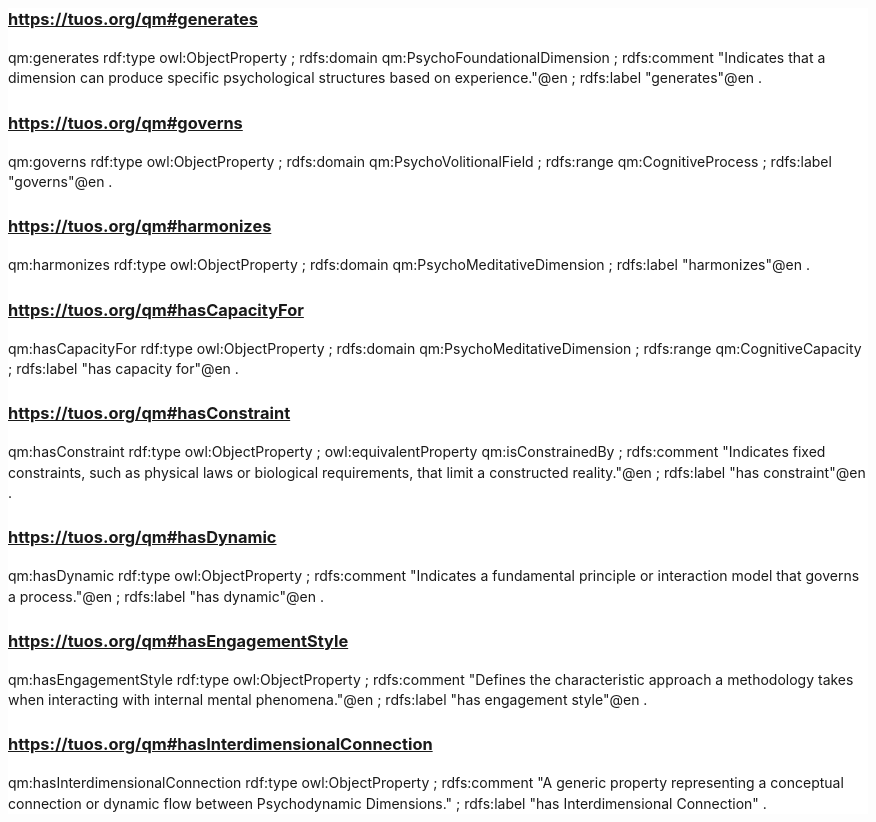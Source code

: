 
###  https://tuos.org/qm#generates
qm:generates rdf:type owl:ObjectProperty ;
             rdfs:domain qm:PsychoFoundationalDimension ;
             rdfs:comment "Indicates that a dimension can produce specific psychological structures based on experience."@en ;
             rdfs:label "generates"@en .


###  https://tuos.org/qm#governs
qm:governs rdf:type owl:ObjectProperty ;
           rdfs:domain qm:PsychoVolitionalField ;
           rdfs:range qm:CognitiveProcess ;
           rdfs:label "governs"@en .


###  https://tuos.org/qm#harmonizes
qm:harmonizes rdf:type owl:ObjectProperty ;
              rdfs:domain qm:PsychoMeditativeDimension ;
              rdfs:label "harmonizes"@en .


###  https://tuos.org/qm#hasCapacityFor
qm:hasCapacityFor rdf:type owl:ObjectProperty ;
                  rdfs:domain qm:PsychoMeditativeDimension ;
                  rdfs:range qm:CognitiveCapacity ;
                  rdfs:label "has capacity for"@en .


###  https://tuos.org/qm#hasConstraint
qm:hasConstraint rdf:type owl:ObjectProperty ;
                 owl:equivalentProperty qm:isConstrainedBy ;
                 rdfs:comment "Indicates fixed constraints, such as physical laws or biological requirements, that limit a constructed reality."@en ;
                 rdfs:label "has constraint"@en .


###  https://tuos.org/qm#hasDynamic
qm:hasDynamic rdf:type owl:ObjectProperty ;
              rdfs:comment "Indicates a fundamental principle or interaction model that governs a process."@en ;
              rdfs:label "has dynamic"@en .


###  https://tuos.org/qm#hasEngagementStyle
qm:hasEngagementStyle rdf:type owl:ObjectProperty ;
                      rdfs:comment "Defines the characteristic approach a methodology takes when interacting with internal mental phenomena."@en ;
                      rdfs:label "has engagement style"@en .


###  https://tuos.org/qm#hasInterdimensionalConnection
qm:hasInterdimensionalConnection rdf:type owl:ObjectProperty ;
                                 rdfs:comment "A generic property representing a conceptual connection or dynamic flow between Psychodynamic Dimensions." ;
                                 rdfs:label "has Interdimensional Connection" .
